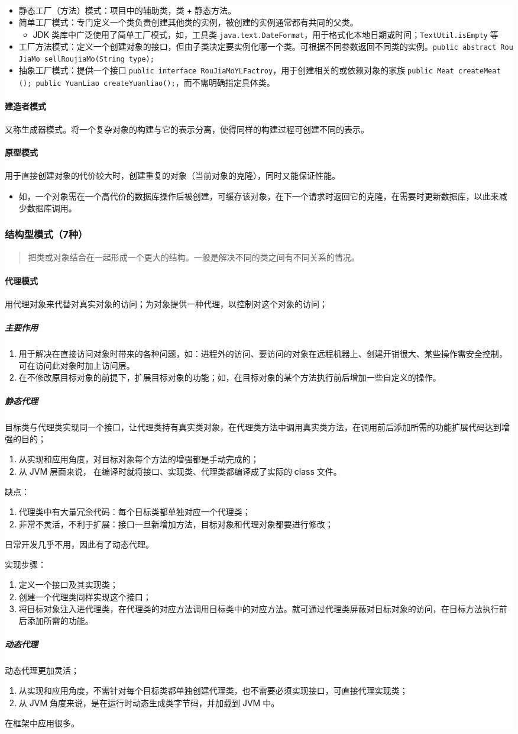 - 静态工厂（方法）模式：项目中的辅助类，类 + 静态方法。
- 简单工厂模式：专门定义一个类负责创建其他类的实例，被创建的实例通常都有共同的父类。
  - JDK 类库中广泛使用了简单工厂模式，如，工具类 `java.text.DateFormat`，用于格式化本地日期或时间；`TextUtil.isEmpty` 等
- 工厂方法模式：定义一个创建对象的接口，但由子类决定要实例化哪一个类。可根据不同参数返回不同类的实例。`public abstract RouJiaMo sellRoujiaMo(String type);`
- 抽象工厂模式：提供一个接口 `public interface RouJiaMoYLFactroy`，用于创建相关的或依赖对象的家族 `public Meat createMeat(); public YuanLiao createYuanliao();`，而不需明确指定具体类。

#### 建造者模式

又称生成器模式。将一个复杂对象的构建与它的表示分离，使得同样的构建过程可创建不同的表示。

#### ~~原型模式~~

用于直接创建对象的代价较大时，创建重复的对象（当前对象的克隆），同时又能保证性能。

- 如，一个对象需在一个高代价的数据库操作后被创建，可缓存该对象，在下一个请求时返回它的克隆，在需要时更新数据库，以此来减少数据库调用。

### 结构型模式（7种）

> 把类或对象结合在一起形成一个更大的结构。一般是解决不同的类之间有不同关系的情况。

#### 代理模式

用代理对象来代替对真实对象的访问；为对象提供一种代理，以控制对这个对象的访问；

##### 主要作用

1. 用于解决在直接访问对象时带来的各种问题，如：进程外的访问、要访问的对象在远程机器上、创建开销很大、某些操作需安全控制，可在访问此对象时加上访问层。
2. 在不修改原目标对象的前提下，扩展目标对象的功能；如，在目标对象的某个方法执行前后增加一些自定义的操作。

##### 静态代理

目标类与代理类实现同一个接口，让代理类持有真实类对象，在代理类方法中调用真实类方法，在调用前后添加所需的功能扩展代码达到增强的目的；

1. 从实现和应用角度，对目标对象每个方法的增强都是手动完成的；
2. 从 JVM 层面来说， 在编译时就将接口、实现类、代理类都编译成了实际的 class 文件。

缺点：

1. 代理类中有大量冗余代码：每个目标类都单独对应一个代理类；
2. 非常不灵活，不利于扩展：接口一旦新增加方法，目标对象和代理对象都要进行修改；

日常开发几乎不用，因此有了动态代理。

实现步骤：

1. 定义一个接口及其实现类；
2. 创建一个代理类同样实现这个接口；
3. 将目标对象注入进代理类，在代理类的对应方法调用目标类中的对应方法。就可通过代理类屏蔽对目标对象的访问，在目标方法执行前后添加所需的功能。

##### 动态代理

动态代理更加灵活；

1. 从实现和应用角度，不需针对每个目标类都单独创建代理类，也不需要必须实现接口，可直接代理实现类；
2. 从 JVM 角度来说，是在运行时动态生成类字节码，并加载到 JVM 中。

在框架中应用很多。
